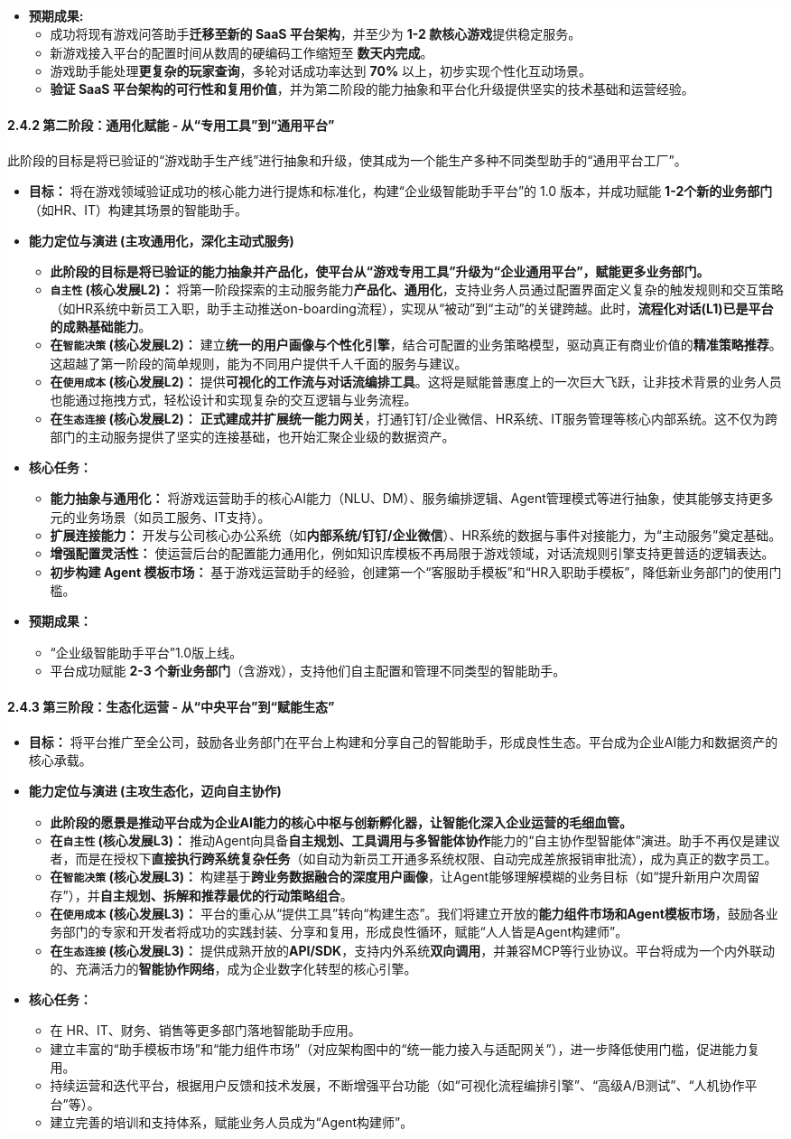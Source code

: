 *   **预期成果:**
    *   成功将现有游戏问答助手**迁移至新的 SaaS 平台架构**，并至少为 **1-2 款核心游戏**提供稳定服务。
    *   新游戏接入平台的配置时间从数周的硬编码工作缩短至 **数天内完成**。
    *   游戏助手能处理**更复杂的玩家查询**，多轮对话成功率达到 **70%** 以上，初步实现个性化互动场景。
    *   **验证 SaaS 平台架构的可行性和复用价值**，并为第二阶段的能力抽象和平台化升级提供坚实的技术基础和运营经验。


#### 2.4.2 **第二阶段：通用化赋能 - 从“专用工具”到“通用平台”**

此阶段的目标是将已验证的“游戏助手生产线”进行抽象和升级，使其成为一个能生产多种不同类型助手的“通用平台工厂”。

*   **目标：** 将在游戏领域验证成功的核心能力进行提炼和标准化，构建“企业级智能助手平台”的 1.0 版本，并成功赋能 **1-2个新的业务部门**（如HR、IT）构建其场景的智能助手。

*   **能力定位与演进 (主攻通用化，深化主动式服务)**
    *   **此阶段的目标是将已验证的能力抽象并产品化，使平台从“游戏专用工具”升级为“企业通用平台”，赋能更多业务部门。**
    *   **`自主性` (核心发展L2)：** 将第一阶段探索的主动服务能力**产品化、通用化**，支持业务人员通过配置界面定义复杂的触发规则和交互策略（如HR系统中新员工入职，助手主动推送on-boarding流程），实现从“被动”到“主动”的关键跨越。此时，**流程化对话(L1)已是平台的成熟基础能力**。
    *   **在`智能决策` (核心发展L2)：** 建立**统一的用户画像与个性化引擎**，结合可配置的业务策略模型，驱动真正有商业价值的**精准策略推荐**。这超越了第一阶段的简单规则，能为不同用户提供千人千面的服务与建议。
    *   **在`使用成本` (核心发展L2)：** 提供**可视化的工作流与对话流编排工具**。这将是赋能普惠度上的一次巨大飞跃，让非技术背景的业务人员也能通过拖拽方式，轻松设计和实现复杂的交互逻辑与业务流程。
    *   **在`生态连接` (核心发展L2)：** **正式建成并扩展统一能力网关**，打通钉钉/企业微信、HR系统、IT服务管理等核心内部系统。这不仅为跨部门的主动服务提供了坚实的连接基础，也开始汇聚企业级的数据资产。

*   **核心任务：**
    *   **能力抽象与通用化：** 将游戏运营助手的核心AI能力（NLU、DM）、服务编排逻辑、Agent管理模式等进行抽象，使其能够支持更多元的业务场景（如员工服务、IT支持）。
    *   **扩展连接能力：** 开发与公司核心办公系统（如**内部系统/钉钉/企业微信**）、HR系统的数据与事件对接能力，为“主动服务”奠定基础。
    *   **增强配置灵活性：** 使运营后台的配置能力通用化，例如知识库模板不再局限于游戏领域，对话流规则引擎支持更普适的逻辑表达。
    *   **初步构建 Agent 模板市场：** 基于游戏运营助手的经验，创建第一个“客服助手模板”和“HR入职助手模板”，降低新业务部门的使用门槛。

*   **预期成果：**
    *   “企业级智能助手平台”1.0版上线。
    *   平台成功赋能 **2-3 个新业务部门**（含游戏），支持他们自主配置和管理不同类型的智能助手。



#### 2.4.3 **第三阶段：生态化运营 - 从“中央平台”到“赋能生态”**

*   **目标：** 将平台推广至全公司，鼓励各业务部门在平台上构建和分享自己的智能助手，形成良性生态。平台成为企业AI能力和数据资产的核心承载。

*   **能力定位与演进 (主攻生态化，迈向自主协作)**
    *   **此阶段的愿景是推动平台成为企业AI能力的核心中枢与创新孵化器，让智能化深入企业运营的毛细血管。**
    *   **在`自主性` (核心发展L3)：** 推动Agent向具备**自主规划、工具调用与多智能体协作**能力的“自主协作型智能体”演进。助手不再仅是建议者，而是在授权下**直接执行跨系统复杂任务**（如自动为新员工开通多系统权限、自动完成差旅报销审批流），成为真正的数字员工。
    *   **在`智能决策` (核心发展L3)：** 构建基于**跨业务数据融合的深度用户画像**，让Agent能够理解模糊的业务目标（如“提升新用户次周留存”），并**自主规划、拆解和推荐最优的行动策略组合**。
    *   **在`使用成本` (核心发展L3)：** 平台的重心从“提供工具”转向“构建生态”。我们将建立开放的**能力组件市场和Agent模板市场**，鼓励各业务部门的专家和开发者将成功的实践封装、分享和复用，形成良性循环，赋能“人人皆是Agent构建师”。
    *   **在`生态连接` (核心发展L3)：** 提供成熟开放的**API/SDK**，支持内外系统**双向调用**，并兼容MCP等行业协议。平台将成为一个内外联动的、充满活力的**智能协作网络**，成为企业数字化转型的核心引擎。

*   **核心任务：**
    *   在 HR、IT、财务、销售等更多部门落地智能助手应用。
    *   建立丰富的“助手模板市场”和“能力组件市场”（对应架构图中的“统一能力接入与适配网关”），进一步降低使用门槛，促进能力复用。
    *   持续运营和迭代平台，根据用户反馈和技术发展，不断增强平台功能（如“可视化流程编排引擎”、“高级A/B测试”、“人机协作平台”等）。
    *   建立完善的培训和支持体系，赋能业务人员成为“Agent构建师”。
